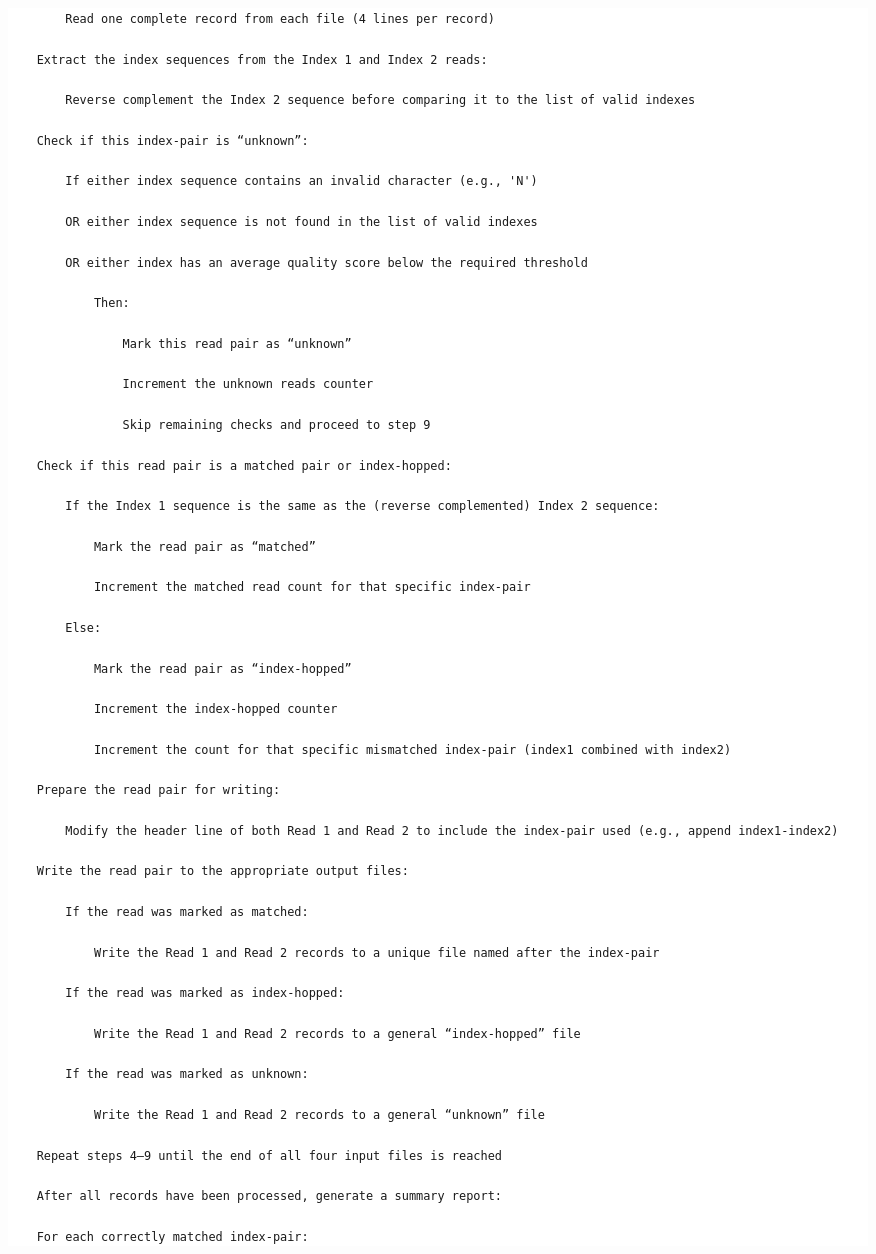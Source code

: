 ```
        Read one complete record from each file (4 lines per record)

    Extract the index sequences from the Index 1 and Index 2 reads:

        Reverse complement the Index 2 sequence before comparing it to the list of valid indexes

    Check if this index-pair is “unknown”:

        If either index sequence contains an invalid character (e.g., 'N')

        OR either index sequence is not found in the list of valid indexes

        OR either index has an average quality score below the required threshold

            Then:

                Mark this read pair as “unknown”

                Increment the unknown reads counter

                Skip remaining checks and proceed to step 9

    Check if this read pair is a matched pair or index-hopped:

        If the Index 1 sequence is the same as the (reverse complemented) Index 2 sequence:

            Mark the read pair as “matched”

            Increment the matched read count for that specific index-pair

        Else:

            Mark the read pair as “index-hopped”

            Increment the index-hopped counter

            Increment the count for that specific mismatched index-pair (index1 combined with index2)

    Prepare the read pair for writing:

        Modify the header line of both Read 1 and Read 2 to include the index-pair used (e.g., append index1-index2)

    Write the read pair to the appropriate output files:

        If the read was marked as matched:

            Write the Read 1 and Read 2 records to a unique file named after the index-pair

        If the read was marked as index-hopped:

            Write the Read 1 and Read 2 records to a general “index-hopped” file

        If the read was marked as unknown:

            Write the Read 1 and Read 2 records to a general “unknown” file

    Repeat steps 4–9 until the end of all four input files is reached

    After all records have been processed, generate a summary report:

    For each correctly matched index-pair:
```